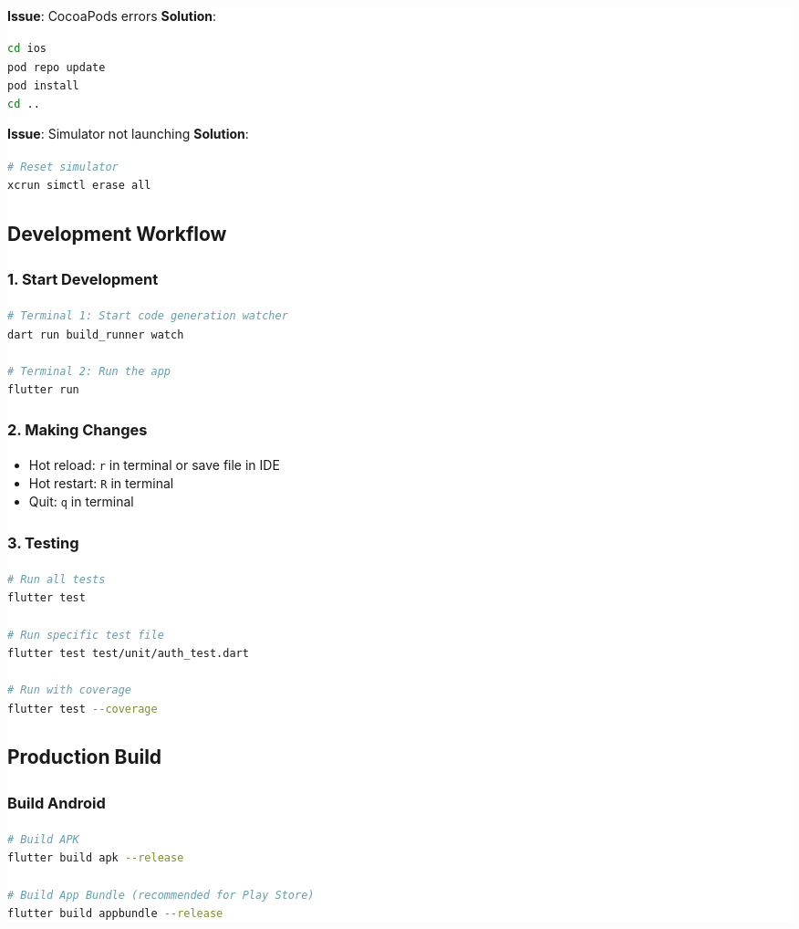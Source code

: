 **Issue**: CocoaPods errors
**Solution**:

```bash
cd ios
pod repo update
pod install
cd ..
```

**Issue**: Simulator not launching
**Solution**:

```bash
# Reset simulator
xcrun simctl erase all
```

## Development Workflow

### 1. Start Development

```bash
# Terminal 1: Start code generation watcher
dart run build_runner watch

# Terminal 2: Run the app
flutter run
```

### 2. Making Changes

- Hot reload: `r` in terminal or save file in IDE
- Hot restart: `R` in terminal
- Quit: `q` in terminal

### 3. Testing

```bash
# Run all tests
flutter test

# Run specific test file
flutter test test/unit/auth_test.dart

# Run with coverage
flutter test --coverage
```

## Production Build

### Build Android

```bash
# Build APK
flutter build apk --release

# Build App Bundle (recommended for Play Store)
flutter build appbundle --release
```
